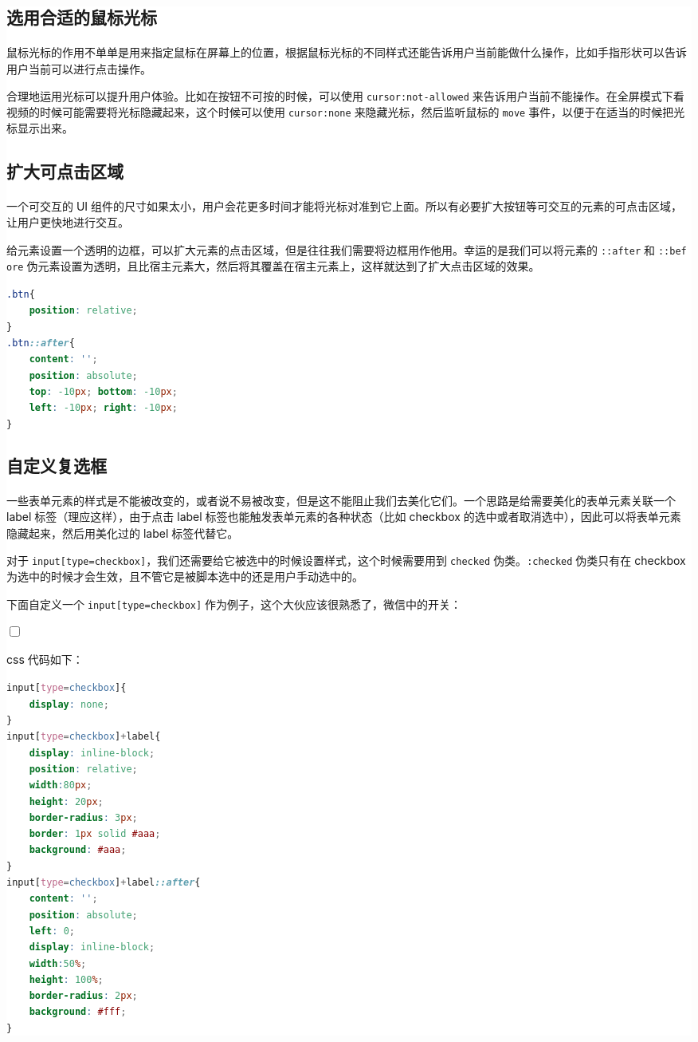 
## 选用合适的鼠标光标

鼠标光标的作用不单单是用来指定鼠标在屏幕上的位置，根据鼠标光标的不同样式还能告诉用户当前能做什么操作，比如手指形状可以告诉用户当前可以进行点击操作。

合理地运用光标可以提升用户体验。比如在按钮不可按的时候，可以使用 `cursor:not-allowed` 来告诉用户当前不能操作。在全屏模式下看视频的时候可能需要将光标隐藏起来，这个时候可以使用 `cursor:none` 来隐藏光标，然后监听鼠标的 `move` 事件，以便于在适当的时候把光标显示出来。


## 扩大可点击区域

一个可交互的 UI 组件的尺寸如果太小，用户会花更多时间才能将光标对准到它上面。所以有必要扩大按钮等可交互的元素的可点击区域，让用户更快地进行交互。

给元素设置一个透明的边框，可以扩大元素的点击区域，但是往往我们需要将边框用作他用。幸运的是我们可以将元素的 `::after` 和 `::before` 伪元素设置为透明，且比宿主元素大，然后将其覆盖在宿主元素上，这样就达到了扩大点击区域的效果。


```css
.btn{
    position: relative;
}
.btn::after{
    content: '';
    position: absolute;
    top: -10px; bottom: -10px;
    left: -10px; right: -10px;
}
```

## 自定义复选框

一些表单元素的样式是不能被改变的，或者说不易被改变，但是这不能阻止我们去美化它们。一个思路是给需要美化的表单元素关联一个 label 标签（理应这样），由于点击 label 标签也能触发表单元素的各种状态（比如 checkbox 的选中或者取消选中），因此可以将表单元素隐藏起来，然后用美化过的 label 标签代替它。

对于 `input[type=checkbox]`，我们还需要给它被选中的时候设置样式，这个时候需要用到 `checked` 伪类。`:checked` 伪类只有在 checkbox 为选中的时候才会生效，且不管它是被脚本选中的还是用户手动选中的。

下面自定义一个 `input[type=checkbox]` 作为例子，这个大伙应该很熟悉了，微信中的开关：

<input id="ex-checkbox" type="checkbox">
<label for="ex-checkbox"></label>


css 代码如下：

```css
input[type=checkbox]{
    display: none;
}
input[type=checkbox]+label{
    display: inline-block;
    position: relative;
    width:80px;
    height: 20px;
    border-radius: 3px;
    border: 1px solid #aaa;
    background: #aaa;
}
input[type=checkbox]+label::after{
    content: '';
    position: absolute;
    left: 0;
    display: inline-block;
    width:50%;
    height: 100%;
    border-radius: 2px;
    background: #fff;
}
```